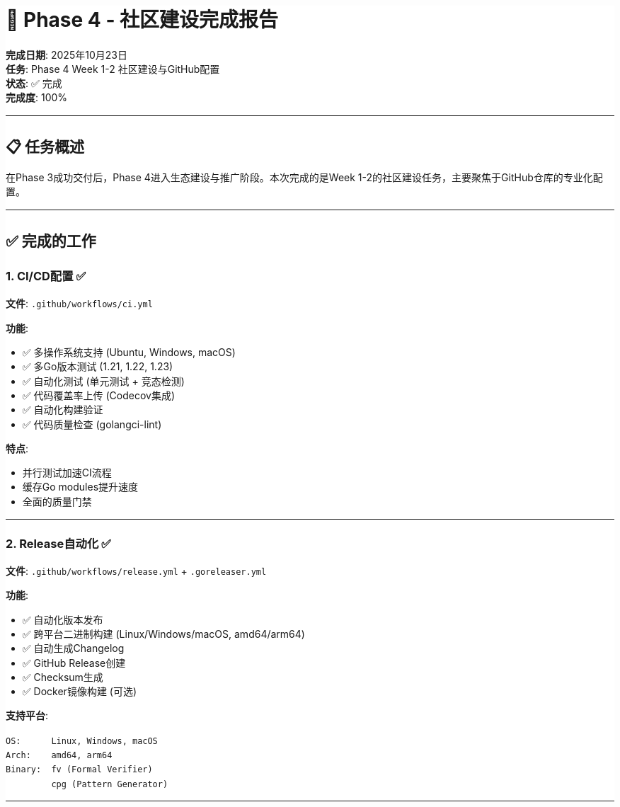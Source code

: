 # 🎉 Phase 4 - 社区建设完成报告

**完成日期**: 2025年10月23日  
**任务**: Phase 4 Week 1-2 社区建设与GitHub配置  
**状态**: ✅ 完成  
**完成度**: 100%

---

## 📋 任务概述

在Phase 3成功交付后，Phase 4进入生态建设与推广阶段。本次完成的是Week 1-2的社区建设任务，主要聚焦于GitHub仓库的专业化配置。

---

## ✅ 完成的工作

### 1. CI/CD配置 ✅

**文件**: `.github/workflows/ci.yml`

**功能**:

- ✅ 多操作系统支持 (Ubuntu, Windows, macOS)
- ✅ 多Go版本测试 (1.21, 1.22, 1.23)
- ✅ 自动化测试 (单元测试 + 竞态检测)
- ✅ 代码覆盖率上传 (Codecov集成)
- ✅ 自动化构建验证
- ✅ 代码质量检查 (golangci-lint)

**特点**:

- 并行测试加速CI流程
- 缓存Go modules提升速度
- 全面的质量门禁

---

### 2. Release自动化 ✅

**文件**: `.github/workflows/release.yml` + `.goreleaser.yml`

**功能**:

- ✅ 自动化版本发布
- ✅ 跨平台二进制构建 (Linux/Windows/macOS, amd64/arm64)
- ✅ 自动生成Changelog
- ✅ GitHub Release创建
- ✅ Checksum生成
- ✅ Docker镜像构建 (可选)

**支持平台**:

```text
OS:      Linux, Windows, macOS
Arch:    amd64, arm64
Binary:  fv (Formal Verifier)
         cpg (Pattern Generator)
```

---